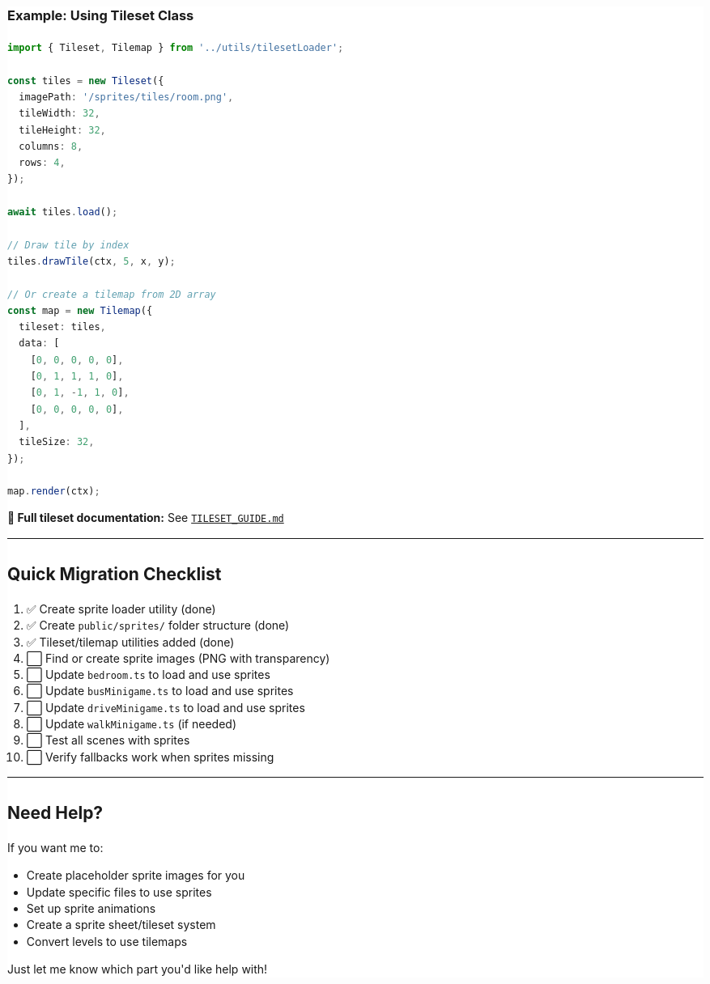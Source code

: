 ### Example: Using Tileset Class
```typescript
import { Tileset, Tilemap } from '../utils/tilesetLoader';

const tiles = new Tileset({
  imagePath: '/sprites/tiles/room.png',
  tileWidth: 32,
  tileHeight: 32,
  columns: 8,
  rows: 4,
});

await tiles.load();

// Draw tile by index
tiles.drawTile(ctx, 5, x, y);

// Or create a tilemap from 2D array
const map = new Tilemap({
  tileset: tiles,
  data: [
    [0, 0, 0, 0, 0],
    [0, 1, 1, 1, 0],
    [0, 1, -1, 1, 0],
    [0, 0, 0, 0, 0],
  ],
  tileSize: 32,
});

map.render(ctx);
```

**📖 Full tileset documentation:** See [`TILESET_GUIDE.md`](./TILESET_GUIDE.md)

---

## Quick Migration Checklist

1. ✅ Create sprite loader utility (done)
2. ✅ Create `public/sprites/` folder structure (done)
3. ✅ Tileset/tilemap utilities added (done)
4. ⬜ Find or create sprite images (PNG with transparency)
5. ⬜ Update `bedroom.ts` to load and use sprites
6. ⬜ Update `busMinigame.ts` to load and use sprites
7. ⬜ Update `driveMinigame.ts` to load and use sprites
8. ⬜ Update `walkMinigame.ts` (if needed)
9. ⬜ Test all scenes with sprites
10. ⬜ Verify fallbacks work when sprites missing

---

## Need Help?

If you want me to:
- Create placeholder sprite images for you
- Update specific files to use sprites
- Set up sprite animations
- Create a sprite sheet/tileset system
- Convert levels to use tilemaps

Just let me know which part you'd like help with!
